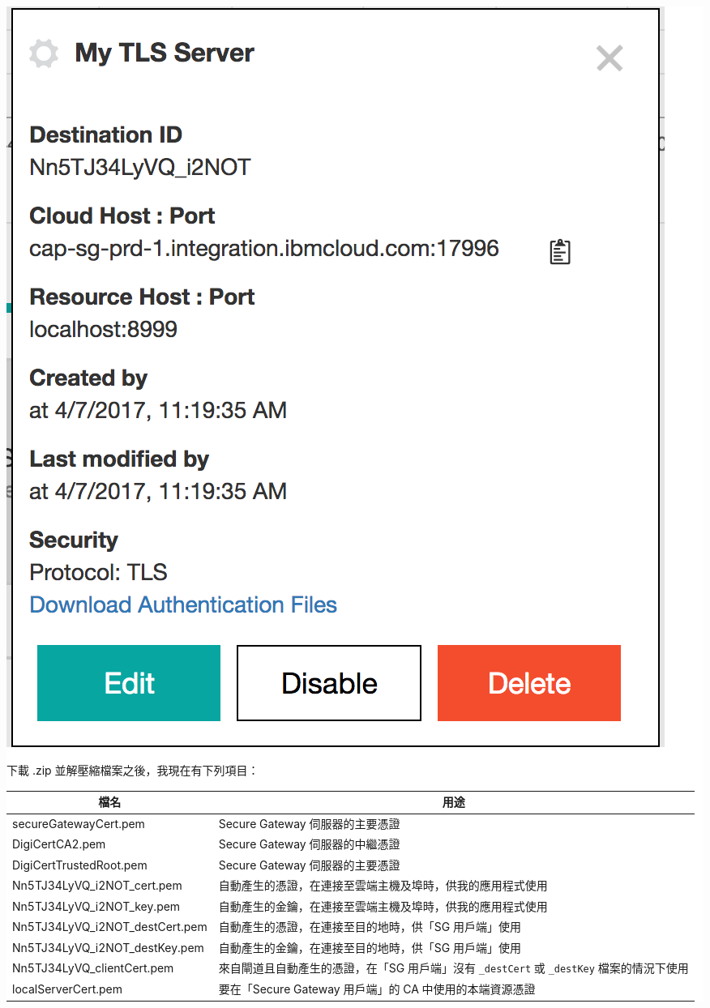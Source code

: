 ![「交互鑑別資訊」畫面](./images/infoPanelMA.png?raw=true "「交互鑑別資訊」畫面")

下載 .zip 並解壓縮檔案之後，我現在有下列項目：

檔名 | 用途
-- | --
secureGatewayCert.pem | Secure Gateway 伺服器的主要憑證
DigiCertCA2.pem | Secure Gateway 伺服器的中繼憑證
DigiCertTrustedRoot.pem | Secure Gateway 伺服器的主要憑證
Nn5TJ34LyVQ_i2NOT_cert.pem |自動產生的憑證，在連接至雲端主機及埠時，供我的應用程式使用
Nn5TJ34LyVQ_i2NOT_key.pem |自動產生的金鑰，在連接至雲端主機及埠時，供我的應用程式使用
Nn5TJ34LyVQ_i2NOT_destCert.pem |自動產生的憑證，在連接至目的地時，供「SG 用戶端」使用
Nn5TJ34LyVQ_i2NOT_destKey.pem |自動產生的金鑰，在連接至目的地時，供「SG 用戶端」使用
Nn5TJ34LyVQ_clientCert.pem |來自閘道且自動產生的憑證，在「SG 用戶端」沒有 `_destCert` 或 `_destKey` 檔案的情況下使用
localServerCert.pem | 要在「Secure Gateway 用戶端」的 CA 中使用的本端資源憑證
